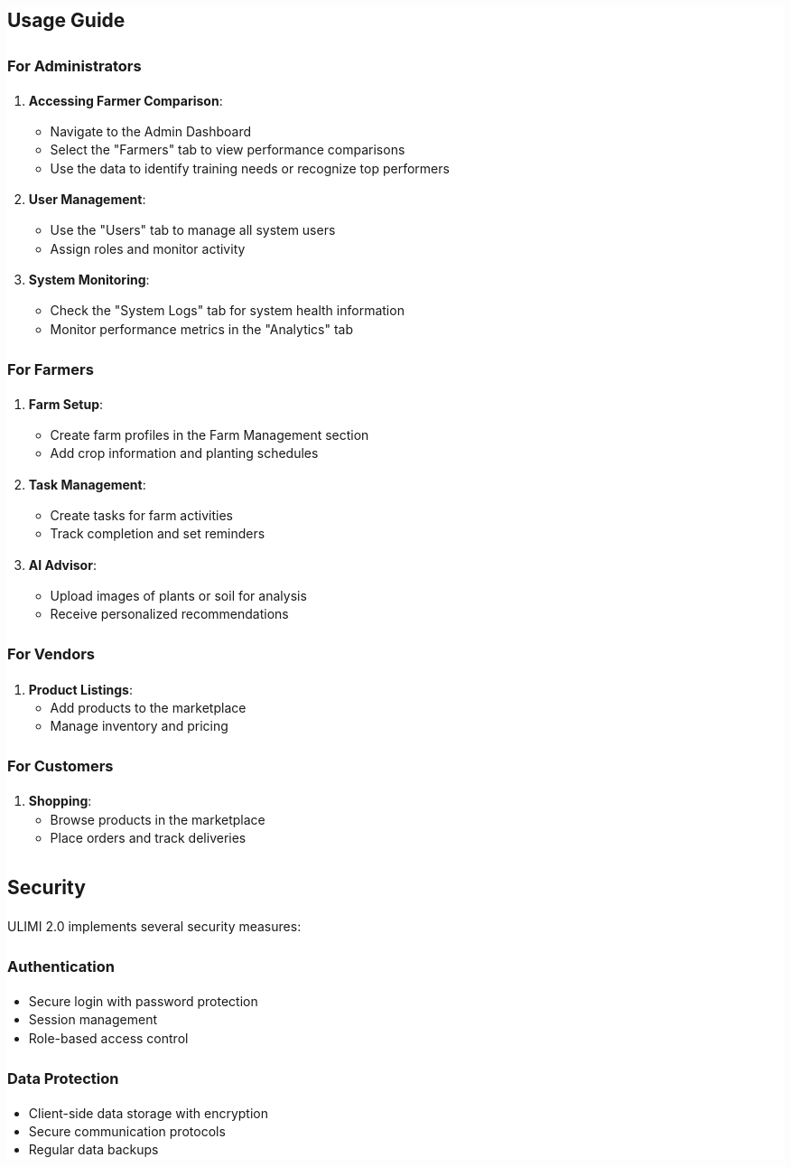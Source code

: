 ## Usage Guide

### For Administrators
1. **Accessing Farmer Comparison**:
   - Navigate to the Admin Dashboard
   - Select the "Farmers" tab to view performance comparisons
   - Use the data to identify training needs or recognize top performers

2. **User Management**:
   - Use the "Users" tab to manage all system users
   - Assign roles and monitor activity

3. **System Monitoring**:
   - Check the "System Logs" tab for system health information
   - Monitor performance metrics in the "Analytics" tab

### For Farmers
1. **Farm Setup**:
   - Create farm profiles in the Farm Management section
   - Add crop information and planting schedules

2. **Task Management**:
   - Create tasks for farm activities
   - Track completion and set reminders

3. **AI Advisor**:
   - Upload images of plants or soil for analysis
   - Receive personalized recommendations

### For Vendors
1. **Product Listings**:
   - Add products to the marketplace
   - Manage inventory and pricing

### For Customers
1. **Shopping**:
   - Browse products in the marketplace
   - Place orders and track deliveries

## Security

ULIMI 2.0 implements several security measures:

### Authentication
- Secure login with password protection
- Session management
- Role-based access control

### Data Protection
- Client-side data storage with encryption
- Secure communication protocols
- Regular data backups
